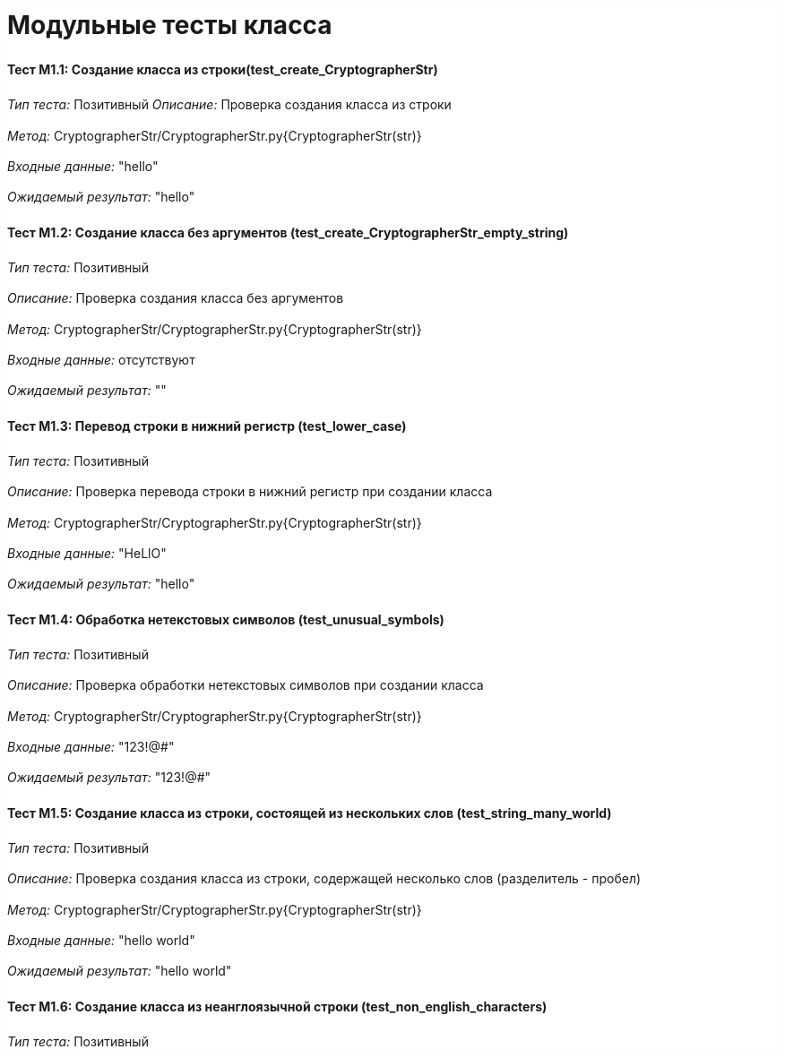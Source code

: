 # Модульные тесты класса
#### Тест М1.1: Создание класса из строки(test_create_CryptographerStr)
*Тип теста:* Позитивный
*Описание:* Проверка создания класса из строки

*Метод:* CryptographerStr/CryptographerStr.py{CryptographerStr(str)}

*Входные данные:* "hello"

*Ожидаемый результат:* "hello"
#### Тест М1.2: Создание класса без аргументов (test_create_CryptographerStr_empty_string)
*Тип теста:* Позитивный

*Описание:* Проверка создания класса без аргументов

*Метод:* CryptographerStr/CryptographerStr.py{CryptographerStr(str)}

*Входные данные:* отсутствуют

*Ожидаемый результат:* ""
#### Тест М1.3: Перевод строки в нижний регистр (test_lower_case)
*Тип теста:* Позитивный

*Описание:* Проверка перевода строки в нижний регистр при создании класса

*Метод:* CryptographerStr/CryptographerStr.py{CryptographerStr(str)}

*Входные данные:* "HeLlO"

*Ожидаемый результат:* "hello"
#### Тест М1.4: Обработка нетекстовых символов (test_unusual_symbols)
*Тип теста:* Позитивный

*Описание:* Проверка обработки нетекстовых символов при создании класса

*Метод:* CryptographerStr/CryptographerStr.py{CryptographerStr(str)}

*Входные данные:* "123!@#"

*Ожидаемый результат:* "123!@#"
#### Тест М1.5: Создание класса из строки, состоящей из нескольких слов (test_string_many_world)
*Тип теста:* Позитивный

*Описание:* Проверка создания класса из строки, содержащей несколько слов (разделитель - пробел)

*Метод:* CryptographerStr/CryptographerStr.py{CryptographerStr(str)}

*Входные данные:* "hello world"

*Ожидаемый результат:* "hello world"
#### Тест М1.6: Создание класса из неанглоязычной строки (test_non_english_characters)
*Тип теста:* Позитивный
